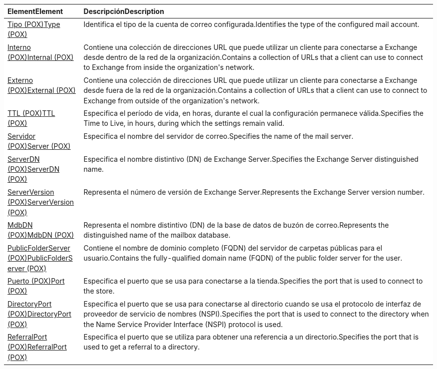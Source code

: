 |<span data-ttu-id="52dd9-125">**Element**</span><span class="sxs-lookup"><span data-stu-id="52dd9-125">**Element**</span></span>|<span data-ttu-id="52dd9-126">**Descripción**</span><span class="sxs-lookup"><span data-stu-id="52dd9-126">**Description**</span></span>|
|:-----|:-----|
|[<span data-ttu-id="52dd9-127">Tipo (POX)</span><span class="sxs-lookup"><span data-stu-id="52dd9-127">Type (POX)</span></span>](type-pox.md) <br/> |<span data-ttu-id="52dd9-128">Identifica el tipo de la cuenta de correo configurada.</span><span class="sxs-lookup"><span data-stu-id="52dd9-128">Identifies the type of the configured mail account.</span></span>  <br/> |
|[<span data-ttu-id="52dd9-129">Interno (POX)</span><span class="sxs-lookup"><span data-stu-id="52dd9-129">Internal (POX)</span></span>](internal-pox.md) <br/> |<span data-ttu-id="52dd9-130">Contiene una colección de direcciones URL que puede utilizar un cliente para conectarse a Exchange desde dentro de la red de la organización.</span><span class="sxs-lookup"><span data-stu-id="52dd9-130">Contains a collection of URLs that a client can use to connect to Exchange from inside the organization's network.</span></span>  <br/> |
|[<span data-ttu-id="52dd9-131">Externo (POX)</span><span class="sxs-lookup"><span data-stu-id="52dd9-131">External (POX)</span></span>](external-pox.md) <br/> |<span data-ttu-id="52dd9-132">Contiene una colección de direcciones URL que puede utilizar un cliente para conectarse a Exchange desde fuera de la red de la organización.</span><span class="sxs-lookup"><span data-stu-id="52dd9-132">Contains a collection of URLs that a client can use to connect to Exchange from outside of the organization's network.</span></span>  <br/> |
|[<span data-ttu-id="52dd9-133">TTL (POX)</span><span class="sxs-lookup"><span data-stu-id="52dd9-133">TTL (POX)</span></span>](ttl-pox.md) <br/> |<span data-ttu-id="52dd9-134">Especifica el período de vida, en horas, durante el cual la configuración permanece válida.</span><span class="sxs-lookup"><span data-stu-id="52dd9-134">Specifies the Time to Live, in hours, during which the settings remain valid.</span></span>  <br/> |
|[<span data-ttu-id="52dd9-135">Servidor (POX)</span><span class="sxs-lookup"><span data-stu-id="52dd9-135">Server (POX)</span></span>](server-pox.md) <br/> |<span data-ttu-id="52dd9-136">Especifica el nombre del servidor de correo.</span><span class="sxs-lookup"><span data-stu-id="52dd9-136">Specifies the name of the mail server.</span></span>  <br/> |
|[<span data-ttu-id="52dd9-137">ServerDN (POX)</span><span class="sxs-lookup"><span data-stu-id="52dd9-137">ServerDN (POX)</span></span>](serverdn-pox.md) <br/> |<span data-ttu-id="52dd9-138">Especifica el nombre distintivo (DN) de Exchange Server.</span><span class="sxs-lookup"><span data-stu-id="52dd9-138">Specifies the Exchange Server distinguished name.</span></span>  <br/> |
|[<span data-ttu-id="52dd9-139">ServerVersion (POX)</span><span class="sxs-lookup"><span data-stu-id="52dd9-139">ServerVersion (POX)</span></span>](serverversion-pox.md) <br/> |<span data-ttu-id="52dd9-140">Representa el número de versión de Exchange Server.</span><span class="sxs-lookup"><span data-stu-id="52dd9-140">Represents the Exchange Server version number.</span></span>  <br/> |
|[<span data-ttu-id="52dd9-141">MdbDN (POX)</span><span class="sxs-lookup"><span data-stu-id="52dd9-141">MdbDN (POX)</span></span>](mdbdn-pox.md) <br/> |<span data-ttu-id="52dd9-142">Representa el nombre distintivo (DN) de la base de datos de buzón de correo.</span><span class="sxs-lookup"><span data-stu-id="52dd9-142">Represents the distinguished name of the mailbox database.</span></span>  <br/> |
|[<span data-ttu-id="52dd9-143">PublicFolderServer (POX)</span><span class="sxs-lookup"><span data-stu-id="52dd9-143">PublicFolderServer (POX)</span></span>](publicfolderserver-pox.md) <br/> |<span data-ttu-id="52dd9-144">Contiene el nombre de dominio completo (FQDN) del servidor de carpetas públicas para el usuario.</span><span class="sxs-lookup"><span data-stu-id="52dd9-144">Contains the fully-qualified domain name (FQDN) of the public folder server for the user.</span></span>  <br/> |
|[<span data-ttu-id="52dd9-145">Puerto (POX)</span><span class="sxs-lookup"><span data-stu-id="52dd9-145">Port (POX)</span></span>](port-pox.md) <br/> |<span data-ttu-id="52dd9-146">Especifica el puerto que se usa para conectarse a la tienda.</span><span class="sxs-lookup"><span data-stu-id="52dd9-146">Specifies the port that is used to connect to the store.</span></span>  <br/> |
|[<span data-ttu-id="52dd9-147">DirectoryPort (POX)</span><span class="sxs-lookup"><span data-stu-id="52dd9-147">DirectoryPort (POX)</span></span>](directoryport-pox.md) <br/> |<span data-ttu-id="52dd9-148">Especifica el puerto que se usa para conectarse al directorio cuando se usa el protocolo de interfaz de proveedor de servicio de nombres (NSPI).</span><span class="sxs-lookup"><span data-stu-id="52dd9-148">Specifies the port that is used to connect to the directory when the Name Service Provider Interface (NSPI) protocol is used.</span></span>  <br/> |
|[<span data-ttu-id="52dd9-149">ReferralPort (POX)</span><span class="sxs-lookup"><span data-stu-id="52dd9-149">ReferralPort (POX)</span></span>](referralport-pox.md) <br/> |<span data-ttu-id="52dd9-150">Especifica el puerto que se utiliza para obtener una referencia a un directorio.</span><span class="sxs-lookup"><span data-stu-id="52dd9-150">Specifies the port that is used to get a referral to a directory.</span></span>  <br/> |